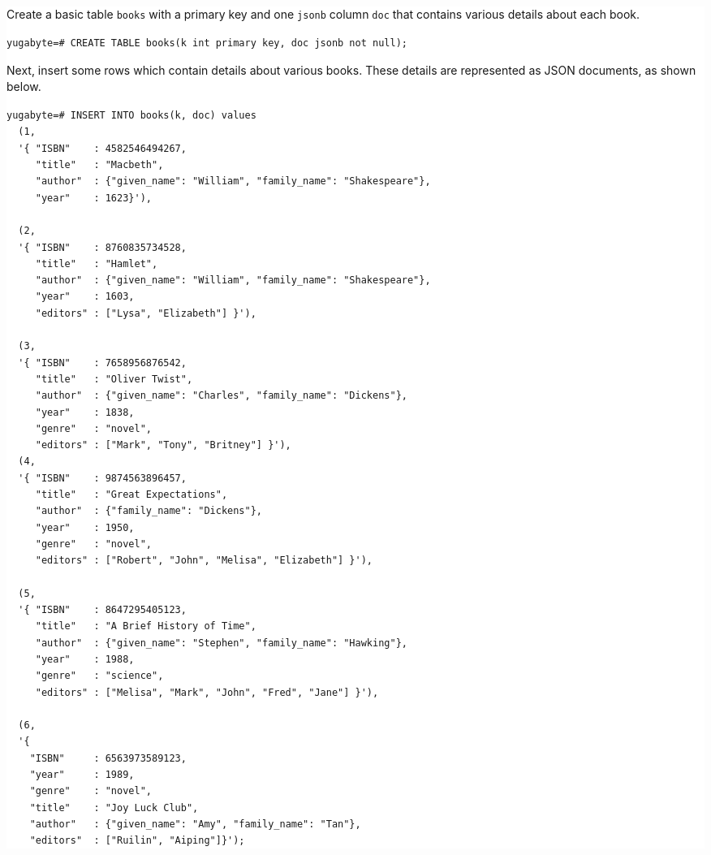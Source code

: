 Create a basic table `books` with a primary key and one `jsonb` column `doc` that contains various details about each book.

```plpgsql
yugabyte=# CREATE TABLE books(k int primary key, doc jsonb not null);
```

Next, insert some rows which contain details about various books. These details are represented as JSON documents, as shown below.

```plpgsql
yugabyte=# INSERT INTO books(k, doc) values
  (1,
  '{ "ISBN"    : 4582546494267,
     "title"   : "Macbeth",
     "author"  : {"given_name": "William", "family_name": "Shakespeare"},
     "year"    : 1623}'),

  (2,
  '{ "ISBN"    : 8760835734528,
     "title"   : "Hamlet",
     "author"  : {"given_name": "William", "family_name": "Shakespeare"},
     "year"    : 1603,
     "editors" : ["Lysa", "Elizabeth"] }'),

  (3,
  '{ "ISBN"    : 7658956876542,
     "title"   : "Oliver Twist",
     "author"  : {"given_name": "Charles", "family_name": "Dickens"},
     "year"    : 1838,
     "genre"   : "novel",
     "editors" : ["Mark", "Tony", "Britney"] }'),
  (4,
  '{ "ISBN"    : 9874563896457,
     "title"   : "Great Expectations",
     "author"  : {"family_name": "Dickens"},
     "year"    : 1950,
     "genre"   : "novel",
     "editors" : ["Robert", "John", "Melisa", "Elizabeth"] }'),

  (5,
  '{ "ISBN"    : 8647295405123,
     "title"   : "A Brief History of Time",
     "author"  : {"given_name": "Stephen", "family_name": "Hawking"},
     "year"    : 1988,
     "genre"   : "science",
     "editors" : ["Melisa", "Mark", "John", "Fred", "Jane"] }'),

  (6,
  '{
    "ISBN"     : 6563973589123,
    "year"     : 1989,
    "genre"    : "novel",
    "title"    : "Joy Luck Club",
    "author"   : {"given_name": "Amy", "family_name": "Tan"},
    "editors"  : ["Ruilin", "Aiping"]}');
```
